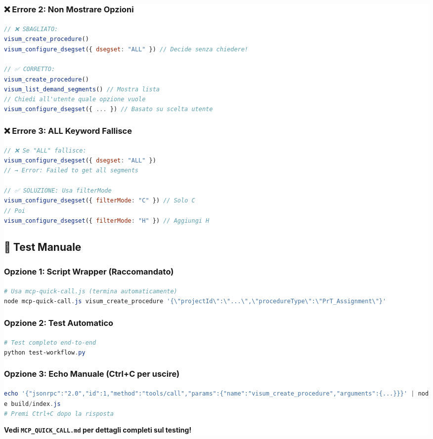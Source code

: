 ### ❌ Errore 2: Non Mostrare Opzioni

```javascript
// ❌ SBAGLIATO:
visum_create_procedure()
visum_configure_dsegset({ dsegset: "ALL" }) // Decide senza chiedere!

// ✅ CORRETTO:
visum_create_procedure()
visum_list_demand_segments() // Mostra lista
// Chiedi all'utente quale opzione vuole
visum_configure_dsegset({ ... }) // Basato su scelta utente
```

### ❌ Errore 3: ALL Keyword Fallisce

```javascript
// ❌ Se "ALL" fallisce:
visum_configure_dsegset({ dsegset: "ALL" })
// → Error: Failed to get all segments

// ✅ SOLUZIONE: Usa filterMode
visum_configure_dsegset({ filterMode: "C" }) // Solo C
// Poi
visum_configure_dsegset({ filterMode: "H" }) // Aggiungi H
```

## 🧪 Test Manuale

### Opzione 1: Script Wrapper (Raccomandato)

```powershell
# Usa mcp-quick-call.js (termina automaticamente)
node mcp-quick-call.js visum_create_procedure '{\"projectId\":\"...\",\"procedureType\":\"PrT_Assignment\"}'
```

### Opzione 2: Test Automatico

```powershell
# Test completo end-to-end
python test-workflow.py
```

### Opzione 3: Echo Manuale (Ctrl+C per uscire)

```powershell
echo '{"jsonrpc":"2.0","id":1,"method":"tools/call","params":{"name":"visum_create_procedure","arguments":{...}}}' | node build/index.js
# Premi Ctrl+C dopo la risposta
```

**Vedi `MCP_QUICK_CALL.md` per dettagli completi sul testing!**

